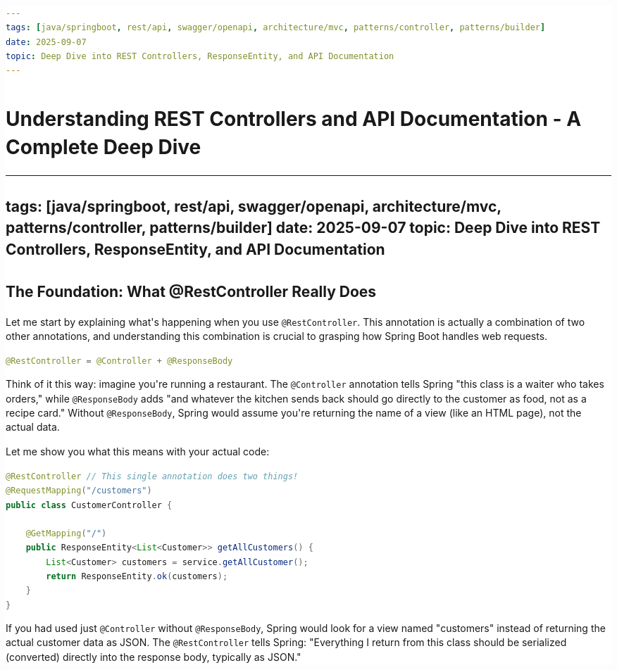 ```yaml
---
tags: [java/springboot, rest/api, swagger/openapi, architecture/mvc, patterns/controller, patterns/builder]
date: 2025-09-07
topic: Deep Dive into REST Controllers, ResponseEntity, and API Documentation
---
```

# Understanding REST Controllers and API Documentation - A Complete Deep Dive

---
tags: [java/springboot, rest/api, swagger/openapi, architecture/mvc, patterns/controller, patterns/builder]
date: 2025-09-07
topic: Deep Dive into REST Controllers, ResponseEntity, and API Documentation
---

## The Foundation: What @RestController Really Does

Let me start by explaining what's happening when you use `@RestController`. This annotation is actually a combination of two other annotations, and understanding this combination is crucial to grasping how Spring Boot handles web requests.

```java
@RestController = @Controller + @ResponseBody
```

Think of it this way: imagine you're running a restaurant. The `@Controller` annotation tells Spring "this class is a waiter who takes orders," while `@ResponseBody` adds "and whatever the kitchen sends back should go directly to the customer as food, not as a recipe card." Without `@ResponseBody`, Spring would assume you're returning the name of a view (like an HTML page), not the actual data.

Let me show you what this means with your actual code:

```java
@RestController // This single annotation does two things!
@RequestMapping("/customers")
public class CustomerController {
    
    @GetMapping("/")
    public ResponseEntity<List<Customer>> getAllCustomers() {
        List<Customer> customers = service.getAllCustomer();
        return ResponseEntity.ok(customers);
    }
}
```

If you had used just `@Controller` without `@ResponseBody`, Spring would look for a view named "customers" instead of returning the actual customer data as JSON. The `@RestController` tells Spring: "Everything I return from this class should be serialized (converted) directly into the response body, typically as JSON."

